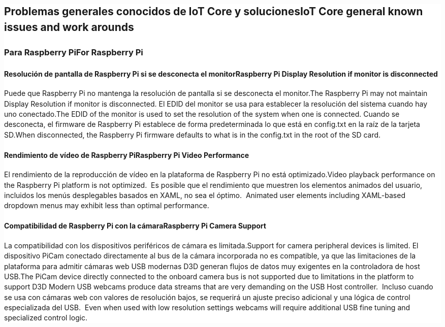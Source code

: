 

## <a name="iot-core-general-known-issues-and-work-arounds"></a><span data-ttu-id="3c373-128">Problemas generales conocidos de IoT Core y soluciones</span><span class="sxs-lookup"><span data-stu-id="3c373-128">IoT Core general known issues and work arounds</span></span>

### <a name="for-raspberry-pi"></a><span data-ttu-id="3c373-129">Para Raspberry Pi</span><span class="sxs-lookup"><span data-stu-id="3c373-129">For Raspberry Pi</span></span>

#### <a name="raspberry-pi-display-resolution-if-monitor-is-disconnected"></a><span data-ttu-id="3c373-130">Resolución de pantalla de Raspberry Pi si se desconecta el monitor</span><span class="sxs-lookup"><span data-stu-id="3c373-130">Raspberry Pi Display Resolution if monitor is disconnected</span></span> 
<span data-ttu-id="3c373-131">Puede que Raspberry Pi no mantenga la resolución de pantalla si se desconecta el monitor.</span><span class="sxs-lookup"><span data-stu-id="3c373-131">The Raspberry Pi may not maintain Display Resolution if monitor is disconnected.</span></span> <span data-ttu-id="3c373-132">El EDID del monitor se usa para establecer la resolución del sistema cuando hay uno conectado.</span><span class="sxs-lookup"><span data-stu-id="3c373-132">The EDID of the monitor is used to set the resolution of the system when one is connected.</span></span> <span data-ttu-id="3c373-133">Cuando se desconecta, el firmware de Raspberry Pi establece de forma predeterminada lo que está en config.txt en la raíz de la tarjeta SD.</span><span class="sxs-lookup"><span data-stu-id="3c373-133">When disconnected, the Raspberry Pi firmware defaults to what is in the config.txt in the root of the SD card.</span></span> 

#### <a name="raspberry-pi-video-performance"></a><span data-ttu-id="3c373-134">Rendimiento de vídeo de Raspberry Pi</span><span class="sxs-lookup"><span data-stu-id="3c373-134">Raspberry Pi Video Performance</span></span> 
<span data-ttu-id="3c373-135">El rendimiento de la reproducción de vídeo en la plataforma de Raspberry Pi no está optimizado.</span><span class="sxs-lookup"><span data-stu-id="3c373-135">Video playback performance on the Raspberry Pi platform is not optimized.</span></span><span data-ttu-id="3c373-136">  Es posible que el rendimiento que muestren los elementos animados del usuario, incluidos los menús desplegables basados en XAML, no sea el óptimo.</span><span class="sxs-lookup"><span data-stu-id="3c373-136">  Animated user elements including XAML-based dropdown menus may exhibit less than optimal performance.</span></span> 
 
#### <a name="raspberry-pi-camera-support"></a><span data-ttu-id="3c373-137">Compatibilidad de Raspberry Pi con la cámara</span><span class="sxs-lookup"><span data-stu-id="3c373-137">Raspberry Pi Camera Support</span></span> 
<span data-ttu-id="3c373-138">La compatibilidad con los dispositivos periféricos de cámara es limitada.</span><span class="sxs-lookup"><span data-stu-id="3c373-138">Support for camera peripheral devices is limited.</span></span> <span data-ttu-id="3c373-139">El dispositivo PiCam conectado directamente al bus de la cámara incorporada no es compatible, ya que las limitaciones de la plataforma para admitir cámaras web USB modernas D3D generan flujos de datos muy exigentes en la controladora de host USB.</span><span class="sxs-lookup"><span data-stu-id="3c373-139">The PiCam device directly connected to the onboard camera bus is not supported due to limitations in the platform to support D3D Modern USB webcams produce data streams that are very demanding on the USB Host controller.</span></span><span data-ttu-id="3c373-140">  Incluso cuando se usa con cámaras web con valores de resolución bajos, se requerirá un ajuste preciso adicional y una lógica de control especializada del USB.</span><span class="sxs-lookup"><span data-stu-id="3c373-140">  Even when used with low resolution settings webcams will require additional USB fine tuning and specialized control logic.</span></span> 
